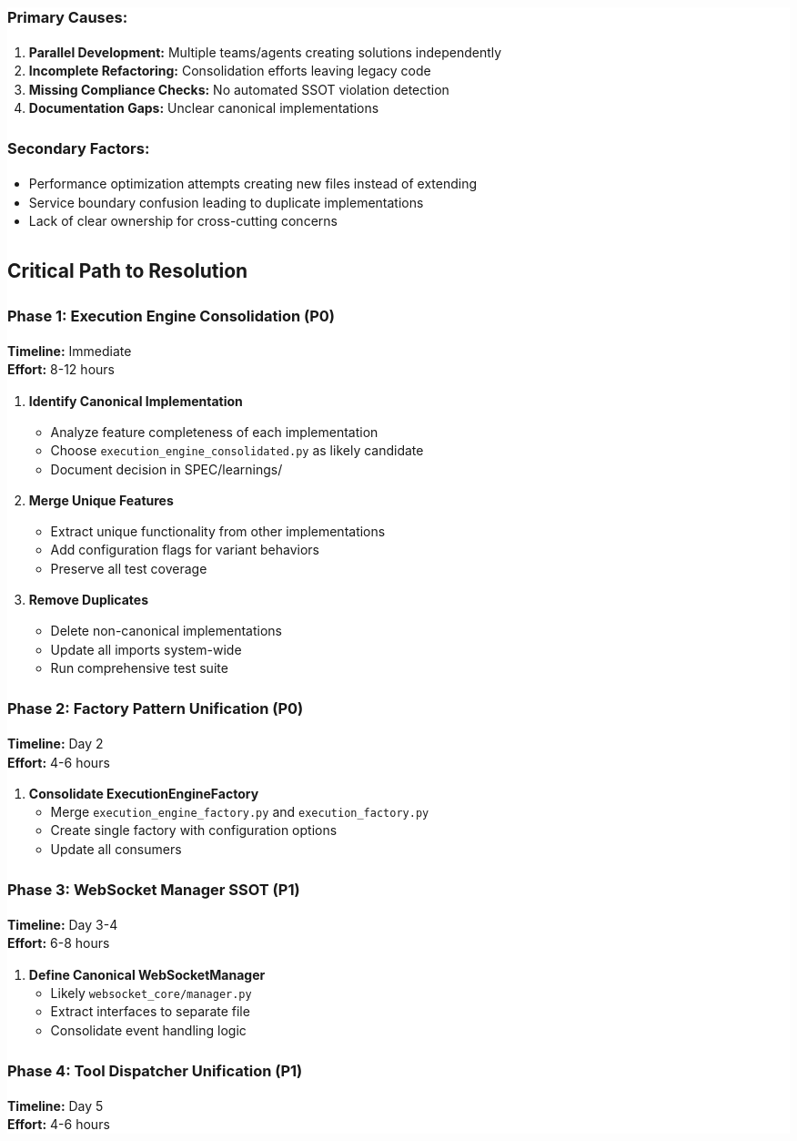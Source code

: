 ### Primary Causes:
1. **Parallel Development:** Multiple teams/agents creating solutions independently
2. **Incomplete Refactoring:** Consolidation efforts leaving legacy code
3. **Missing Compliance Checks:** No automated SSOT violation detection
4. **Documentation Gaps:** Unclear canonical implementations

### Secondary Factors:
- Performance optimization attempts creating new files instead of extending
- Service boundary confusion leading to duplicate implementations
- Lack of clear ownership for cross-cutting concerns

## Critical Path to Resolution

### Phase 1: Execution Engine Consolidation (P0)
**Timeline:** Immediate  
**Effort:** 8-12 hours

1. **Identify Canonical Implementation**
   - Analyze feature completeness of each implementation
   - Choose `execution_engine_consolidated.py` as likely candidate
   - Document decision in SPEC/learnings/

2. **Merge Unique Features**
   - Extract unique functionality from other implementations
   - Add configuration flags for variant behaviors
   - Preserve all test coverage

3. **Remove Duplicates**
   - Delete non-canonical implementations
   - Update all imports system-wide
   - Run comprehensive test suite

### Phase 2: Factory Pattern Unification (P0)
**Timeline:** Day 2  
**Effort:** 4-6 hours

1. **Consolidate ExecutionEngineFactory**
   - Merge `execution_engine_factory.py` and `execution_factory.py`
   - Create single factory with configuration options
   - Update all consumers

### Phase 3: WebSocket Manager SSOT (P1)
**Timeline:** Day 3-4  
**Effort:** 6-8 hours

1. **Define Canonical WebSocketManager**
   - Likely `websocket_core/manager.py`
   - Extract interfaces to separate file
   - Consolidate event handling logic

### Phase 4: Tool Dispatcher Unification (P1)
**Timeline:** Day 5  
**Effort:** 4-6 hours
